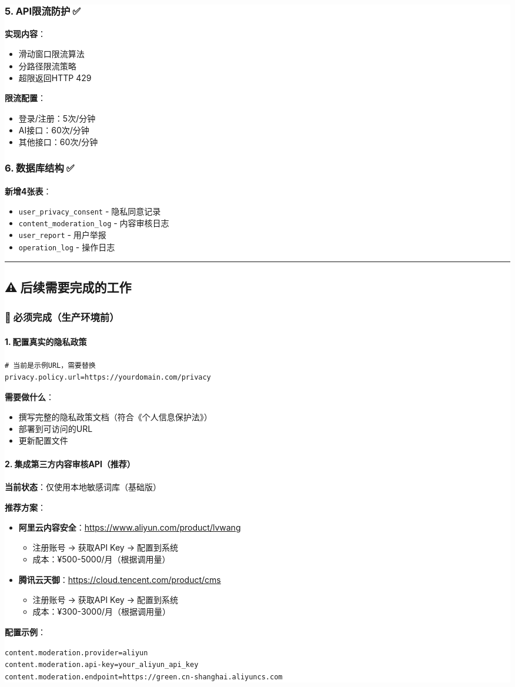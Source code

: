 ### 5. API限流防护 ✅
**实现内容**：
- 滑动窗口限流算法
- 分路径限流策略
- 超限返回HTTP 429

**限流配置**：
- 登录/注册：5次/分钟
- AI接口：60次/分钟
- 其他接口：60次/分钟

### 6. 数据库结构 ✅
**新增4张表**：
- `user_privacy_consent` - 隐私同意记录
- `content_moderation_log` - 内容审核日志
- `user_report` - 用户举报
- `operation_log` - 操作日志

---

## ⚠️ 后续需要完成的工作

### 🔴 必须完成（生产环境前）

#### 1. 配置真实的隐私政策
```properties
# 当前是示例URL，需要替换
privacy.policy.url=https://yourdomain.com/privacy
```
**需要做什么**：
- 撰写完整的隐私政策文档（符合《个人信息保护法》）
- 部署到可访问的URL
- 更新配置文件

#### 2. 集成第三方内容审核API（推荐）
**当前状态**：仅使用本地敏感词库（基础版）

**推荐方案**：
- **阿里云内容安全**：https://www.aliyun.com/product/lvwang
  - 注册账号 → 获取API Key → 配置到系统
  - 成本：¥500-5000/月（根据调用量）
  
- **腾讯云天御**：https://cloud.tencent.com/product/cms
  - 注册账号 → 获取API Key → 配置到系统
  - 成本：¥300-3000/月（根据调用量）

**配置示例**：
```properties
content.moderation.provider=aliyun
content.moderation.api-key=your_aliyun_api_key
content.moderation.endpoint=https://green.cn-shanghai.aliyuncs.com
```
